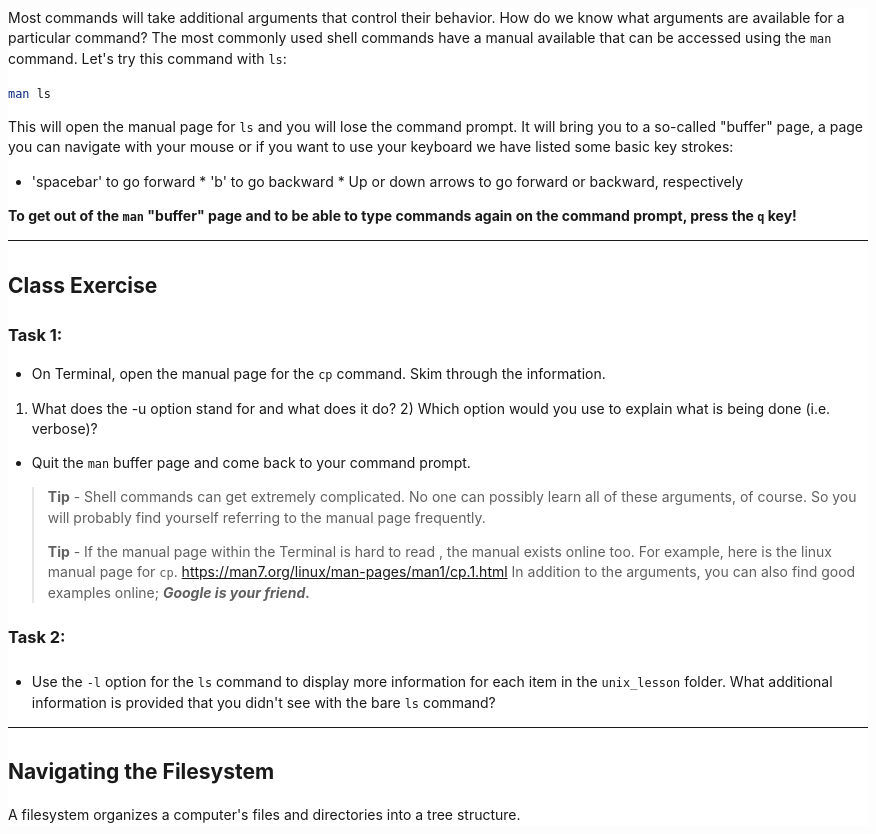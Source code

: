 Most commands will take additional arguments that control their
behavior. How do we know what arguments are available for a particular
command? The most commonly used shell commands have a manual available
that can be accessed using the `man` command. Let's try this command
with `ls`:

```bash 
man ls 
```

This will open the manual page for `ls` and you will lose the command
prompt. It will bring you to a so-called "buffer" page, a page you can
navigate with your mouse or if you want to use your keyboard we have
listed some basic key strokes:

* 'spacebar' to go forward * 'b' to go backward * Up or down arrows to
go forward or backward, respectively

**To get out of the `man` "buffer" page and to be able to type commands
again on the command prompt, press the `q` key!**

***

## Class Exercise 

### Task 1: 
* On Terminal, open the manual page for the `cp` command. Skim through
the information.

1)  What does the -u option stand for and what does it do? 2)  Which
option would you use to explain what is being done (i.e. verbose)?

* Quit the `man` buffer page and come back to your command prompt.

> **Tip** - Shell commands can get extremely complicated. No one can
> possibly learn all of these arguments, of course. So you will probably
> find yourself referring to the manual page frequently.
> 
> **Tip** - If the manual page within the Terminal is hard to read , the
> manual exists online too. For example, here is the linux manual page
> for `cp`. https://man7.org/linux/man-pages/man1/cp.1.html In addition
> to the arguments, you can also find good examples online; ***Google is
> your friend.***
> 
> 
### Task 2: 
### 
* Use the `-l` option for the `ls` command to display more information
for each item in the `unix_lesson` folder. What additional information
is provided that you didn't see with the bare `ls` command?

***

## Navigating the Filesystem
A filesystem organizes a computer's files and directories into a tree
structure.
